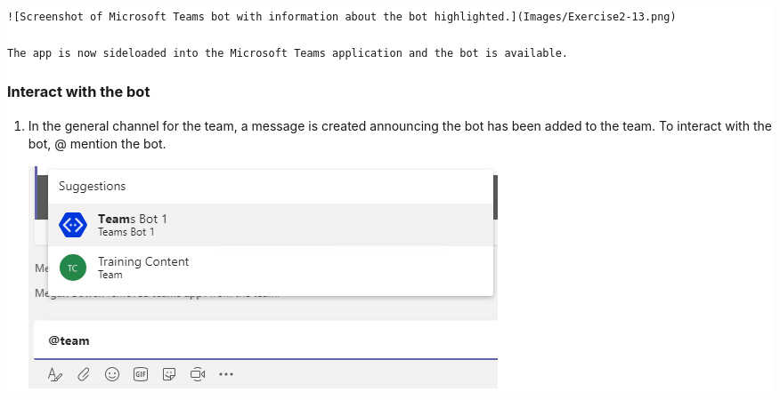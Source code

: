     ![Screenshot of Microsoft Teams bot with information about the bot highlighted.](Images/Exercise2-13.png)

    The app is now sideloaded into the Microsoft Teams application and the bot is available.

### Interact with the bot

1. In the general channel for the team, a message is created announcing the bot has been added to the team. To interact with the bot, @ mention the bot.

    ![Screenshot of Microsoft Teams displaying welcome page.](Images/Exercise2-14.png)
